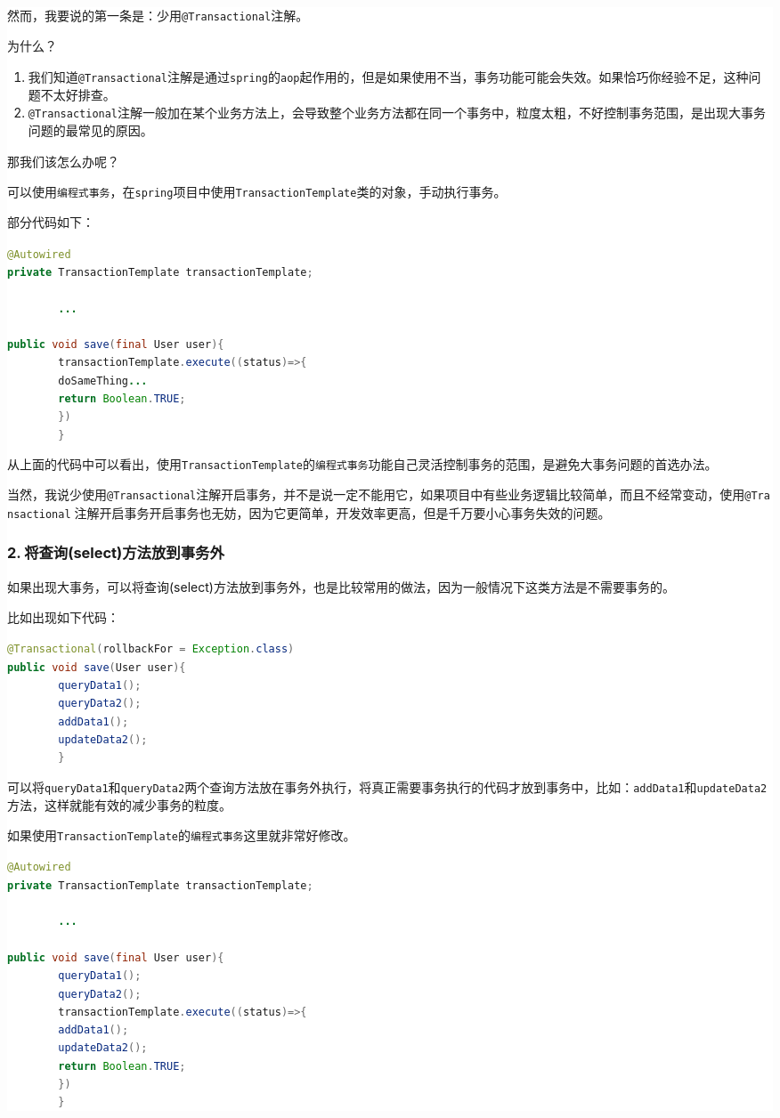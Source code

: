 然而，我要说的第一条是：少用`@Transactional`注解。

为什么？

1. 我们知道`@Transactional`注解是通过`spring`的`aop`起作用的，但是如果使用不当，事务功能可能会失效。如果恰巧你经验不足，这种问题不太好排查。
2. `@Transactional`注解一般加在某个业务方法上，会导致整个业务方法都在同一个事务中，粒度太粗，不好控制事务范围，是出现大事务问题的最常见的原因。

那我们该怎么办呢？

可以使用`编程式事务`，在`spring`项目中使用`TransactionTemplate`类的对象，手动执行事务。

部分代码如下：

```java
@Autowired
private TransactionTemplate transactionTemplate;

        ...

public void save(final User user){
        transactionTemplate.execute((status)=>{
        doSameThing...
        return Boolean.TRUE;
        })
        }
```

从上面的代码中可以看出，使用`TransactionTemplate`的`编程式事务`功能自己灵活控制事务的范围，是避免大事务问题的首选办法。

当然，我说少使用`@Transactional`注解开启事务，并不是说一定不能用它，如果项目中有些业务逻辑比较简单，而且不经常变动，使用`@Transactional`
注解开启事务开启事务也无妨，因为它更简单，开发效率更高，但是千万要小心事务失效的问题。

### 2. 将查询(select)方法放到事务外

如果出现大事务，可以将查询(select)方法放到事务外，也是比较常用的做法，因为一般情况下这类方法是不需要事务的。

比如出现如下代码：

```java
@Transactional(rollbackFor = Exception.class)
public void save(User user){
        queryData1();
        queryData2();
        addData1();
        updateData2();
        }
```

可以将`queryData1`和`queryData2`两个查询方法放在事务外执行，将真正需要事务执行的代码才放到事务中，比如：`addData1`和`updateData2`方法，这样就能有效的减少事务的粒度。

如果使用`TransactionTemplate`的`编程式事务`这里就非常好修改。

```java
@Autowired
private TransactionTemplate transactionTemplate;

        ...

public void save(final User user){
        queryData1();
        queryData2();
        transactionTemplate.execute((status)=>{
        addData1();
        updateData2();
        return Boolean.TRUE;
        })
        }
```
